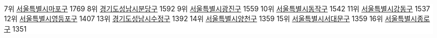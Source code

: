  <tr>
    <td>7위</td>
    <td><a href="/apt/서울특별시마포구{dong}">서울특별시마포구</a></td>
    <td>1769</td>
  </tr>

  <tr>
    <td>8위</td>
    <td><a href="/apt/경기도성남시분당구{dong}">경기도성남시분당구</a></td>
    <td>1592</td>
  </tr>

  <tr>
    <td>9위</td>
    <td><a href="/apt/서울특별시광진구{dong}">서울특별시광진구</a></td>
    <td>1559</td>
  </tr>

  <tr>
    <td>10위</td>
    <td><a href="/apt/서울특별시동작구{dong}">서울특별시동작구</a></td>
    <td>1542</td>
  </tr>

  <tr>
    <td>11위</td>
    <td><a href="/apt/서울특별시강동구{dong}">서울특별시강동구</a></td>
    <td>1537</td>
  </tr>

  <tr>
    <td>12위</td>
    <td><a href="/apt/서울특별시영등포구{dong}">서울특별시영등포구</a></td>
    <td>1407</td>
  </tr>

  <tr>
    <td>13위</td>
    <td><a href="/apt/경기도성남시수정구{dong}">경기도성남시수정구</a></td>
    <td>1392</td>
  </tr>

  <tr>
    <td>14위</td>
    <td><a href="/apt/서울특별시양천구{dong}">서울특별시양천구</a></td>
    <td>1359</td>
  </tr>

  <tr>
    <td>15위</td>
    <td><a href="/apt/서울특별시서대문구{dong}">서울특별시서대문구</a></td>
    <td>1359</td>
  </tr>

  <tr>
    <td>16위</td>
    <td><a href="/apt/서울특별시종로구{dong}">서울특별시종로구</a></td>
    <td>1351</td>
  </tr>

